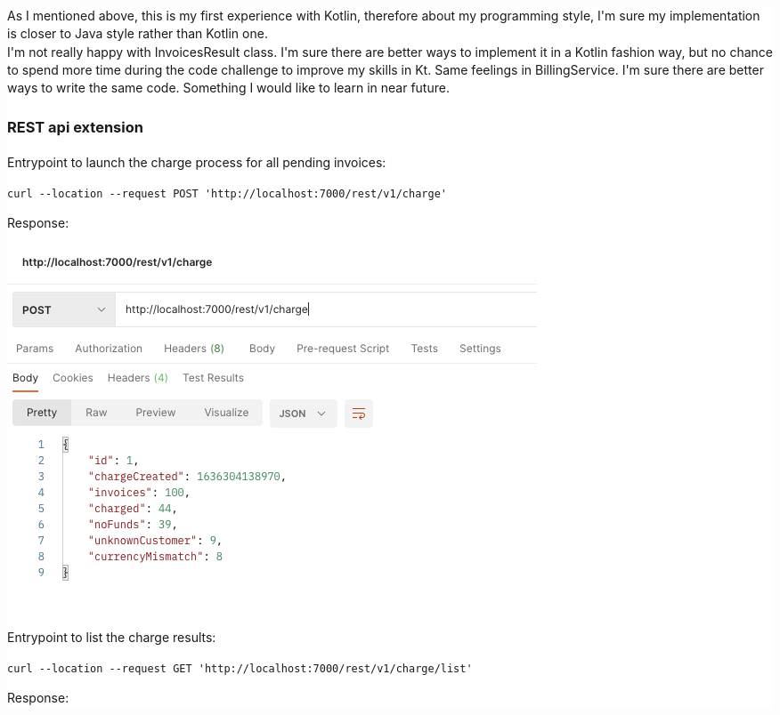 As I mentioned above, this is my first experience with Kotlin, therefore about my programming style, I'm sure my implementation is closer to Java
style rather than Kotlin one.</br>
I'm not really happy with InvoicesResult class. I'm sure there are better ways to implement it in a Kotlin fashion way, but no chance to spend more
time during the code challenge to improve my skills in Kt. Same feelings in BillingService. I'm sure there are better ways to write the same code.
Something I would like to learn in near future.

### REST api extension

Entrypoint to launch the charge process for all pending invoices:

```
curl --location --request POST 'http://localhost:7000/rest/v1/charge'
```

Response:

![alt text](images/charge_response.png)

Entrypoint to list the charge results:

```
curl --location --request GET 'http://localhost:7000/rest/v1/charge/list'
```

Response:
